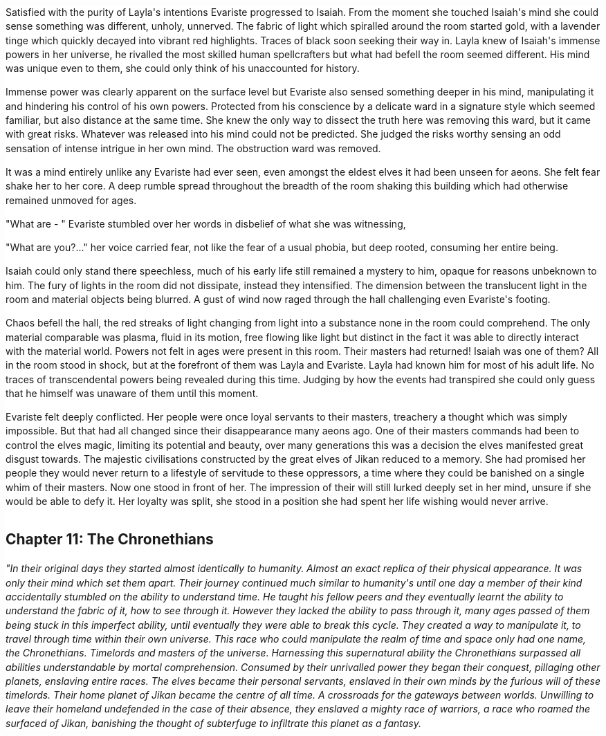Satisfied with the purity of Layla's intentions Evariste progressed to Isaiah. From the moment she touched Isaiah's mind she could sense something was different, unholy, unnerved. The fabric of light which spiralled around the room started gold, with a lavender tinge which quickly decayed into vibrant red highlights. Traces of black soon seeking their way in. Layla knew of Isaiah's immense powers in her universe, he rivalled the most skilled human spellcrafters but what had befell the room seemed different. His mind was unique even to them, she could only think of his unaccounted for history.

Immense power was clearly apparent on the surface level but Evariste also sensed something deeper in his mind, manipulating it and hindering his control of his own powers. Protected from his conscience by a delicate ward in a signature style which seemed familiar, but also distance at the same time. She knew the only way to dissect the truth here was removing this ward, but it came with great risks. Whatever was released into his mind could not be predicted. She judged the risks worthy sensing an odd sensation of intense intrigue in her own mind. The obstruction ward was removed.

It was a mind entirely unlike any Evariste had ever seen, even amongst the eldest elves it had been unseen for aeons. She felt fear shake her to her core. A deep rumble spread throughout the breadth of the room shaking this building which had otherwise remained unmoved for ages. 

"What are \- " Evariste stumbled over her words in disbelief of what she was witnessing,

"What are you?..." her voice carried fear, not like the fear of a usual phobia, but deep rooted, consuming her entire being. 

Isaiah could only stand there speechless, much of his early life still remained a mystery to him, opaque for reasons unbeknown to him. The fury of lights in the room did not dissipate, instead they intensified. The dimension between the translucent light in the room and material objects being blurred. A gust of wind now raged through the hall challenging even Evariste's footing.

Chaos befell the hall, the red streaks of light changing from light into a substance none in the room could comprehend. The only material comparable was plasma, fluid in its motion, free flowing like light but distinct in the fact it was able to directly interact with the material world. Powers not felt in ages were present in this room. Their masters had returned\! Isaiah was one of them? All in the room stood in shock, but at the forefront of them was Layla and Evariste. Layla had known him for most of his adult life. No traces of transcendental powers being revealed during this time. Judging by how the events had transpired she could only guess that he himself was unaware of them until this moment.

Evariste felt deeply conflicted. Her people were once loyal servants to their masters, treachery a thought which was simply impossible. But that had all changed since their disappearance many aeons ago. One of their masters commands had been to control the elves magic, limiting its potential and beauty, over many generations this was a decision the elves manifested great disgust towards. The majestic civilisations constructed by the great elves of Jikan reduced to a memory. She had promised her people they would never return to a lifestyle of servitude to these oppressors, a time where they could be banished on a single whim of their masters. Now one stood in front of her. The impression of their will still lurked deeply set in her mind, unsure if she would be able to defy it. Her loyalty was split, she stood in a position she had spent her life wishing would never arrive.

## **Chapter 11: The Chronethians**

*"In their original days they started almost identically to humanity. Almost an exact replica of their physical appearance. It was only their mind which set them apart. Their journey continued much similar to humanity's until one day a member of their kind accidentally stumbled on the ability to understand time. He taught his fellow peers and they eventually learnt the ability to understand the fabric of it, how to see through it. However they lacked the ability to pass through it, many ages passed of them being stuck in this imperfect ability, until eventually they were able to break this cycle. They created a way to manipulate it, to travel through time within their own universe. This race who could manipulate the realm of time and space only had one name, the Chronethians. Timelords and masters of the universe. Harnessing this supernatural ability the Chronethians surpassed all abilities understandable by mortal comprehension. Consumed by their unrivalled power they began their conquest, pillaging other planets, enslaving entire races. The elves became their personal servants, enslaved in their own minds by the furious will of these timelords. Their home planet of Jikan became the centre of all time. A crossroads for the gateways between worlds. Unwilling to leave their homeland undefended in the case of their absence, they enslaved a mighty race of warriors, a race who roamed the surfaced of Jikan, banishing the thought of subterfuge to infiltrate this planet as a fantasy.*
